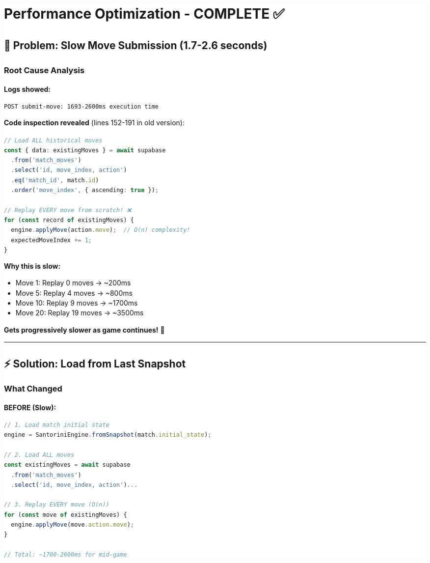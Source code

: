# Performance Optimization - COMPLETE ✅

## 🐌 Problem: Slow Move Submission (1.7-2.6 seconds)

### Root Cause Analysis

**Logs showed:**
```
POST submit-move: 1693-2600ms execution time
```

**Code inspection revealed** (lines 152-191 in old version):
```typescript
// Load ALL historical moves
const { data: existingMoves } = await supabase
  .from('match_moves')
  .select('id, move_index, action')
  .eq('match_id', match.id)
  .order('move_index', { ascending: true });

// Replay EVERY move from scratch! ❌
for (const record of existingMoves) {
  engine.applyMove(action.move);  // O(n) complexity!
  expectedMoveIndex += 1;
}
```

**Why this is slow:**
- Move 1: Replay 0 moves → ~200ms
- Move 5: Replay 4 moves → ~800ms
- Move 10: Replay 9 moves → ~1700ms
- Move 20: Replay 19 moves → ~3500ms

**Gets progressively slower as game continues!** 🐌

---

## ⚡ Solution: Load from Last Snapshot

### What Changed

**BEFORE (Slow):**
```typescript
// 1. Load match initial state
engine = SantoriniEngine.fromSnapshot(match.initial_state);

// 2. Load ALL moves
const existingMoves = await supabase
  .from('match_moves')
  .select('id, move_index, action')...

// 3. Replay EVERY move (O(n))
for (const move of existingMoves) {
  engine.applyMove(move.action.move);
}

// Total: ~1700-2600ms for mid-game
```
